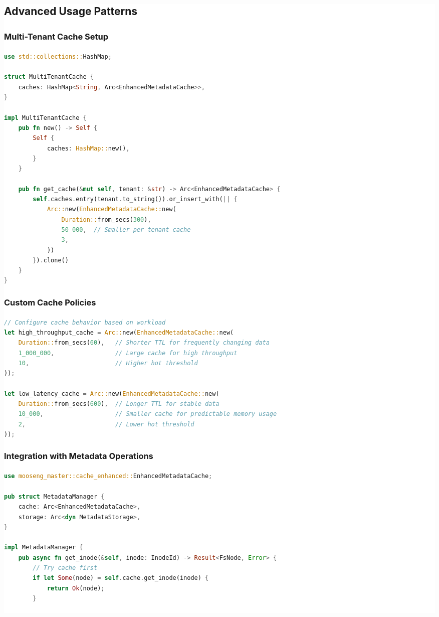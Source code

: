 ## Advanced Usage Patterns

### Multi-Tenant Cache Setup

```rust
use std::collections::HashMap;

struct MultiTenantCache {
    caches: HashMap<String, Arc<EnhancedMetadataCache>>,
}

impl MultiTenantCache {
    pub fn new() -> Self {
        Self {
            caches: HashMap::new(),
        }
    }
    
    pub fn get_cache(&mut self, tenant: &str) -> Arc<EnhancedMetadataCache> {
        self.caches.entry(tenant.to_string()).or_insert_with(|| {
            Arc::new(EnhancedMetadataCache::new(
                Duration::from_secs(300),
                50_000,  // Smaller per-tenant cache
                3,
            ))
        }).clone()
    }
}
```

### Custom Cache Policies

```rust
// Configure cache behavior based on workload
let high_throughput_cache = Arc::new(EnhancedMetadataCache::new(
    Duration::from_secs(60),   // Shorter TTL for frequently changing data
    1_000_000,                 // Large cache for high throughput
    10,                        // Higher hot threshold
));

let low_latency_cache = Arc::new(EnhancedMetadataCache::new(
    Duration::from_secs(600),  // Longer TTL for stable data
    10_000,                    // Smaller cache for predictable memory usage
    2,                         // Lower hot threshold
));
```

### Integration with Metadata Operations

```rust
use mooseng_master::cache_enhanced::EnhancedMetadataCache;

pub struct MetadataManager {
    cache: Arc<EnhancedMetadataCache>,
    storage: Arc<dyn MetadataStorage>,
}

impl MetadataManager {
    pub async fn get_inode(&self, inode: InodeId) -> Result<FsNode, Error> {
        // Try cache first
        if let Some(node) = self.cache.get_inode(inode) {
            return Ok(node);
        }
        
```